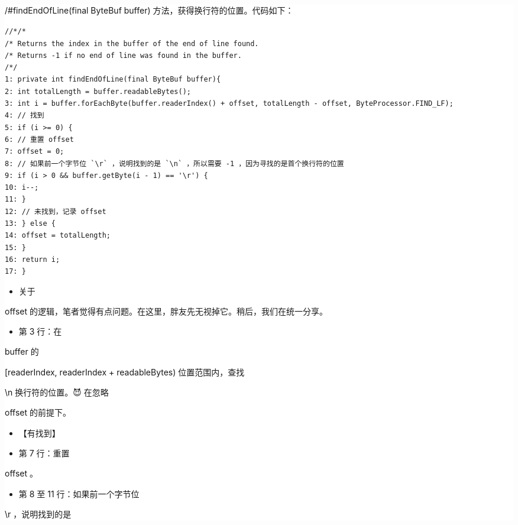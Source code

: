 /#findEndOfLine(final ByteBuf buffer)
方法，获得换行符的位置。代码如下：

```
//*/*
/* Returns the index in the buffer of the end of line found.
/* Returns -1 if no end of line was found in the buffer.
/*/
1: private int findEndOfLine(final ByteBuf buffer){
2: int totalLength = buffer.readableBytes();
3: int i = buffer.forEachByte(buffer.readerIndex() + offset, totalLength - offset, ByteProcessor.FIND_LF);
4: // 找到
5: if (i >= 0) {
6: // 重置 offset
7: offset = 0;
8: // 如果前一个字节位 `\r` ，说明找到的是 `\n` ，所以需要 -1 ，因为寻找的是首个换行符的位置
9: if (i > 0 && buffer.getByte(i - 1) == '\r') {
10: i--;
11: }
12: // 未找到，记录 offset
13: } else {
14: offset = totalLength;
15: }
16: return i;
17: }
```

- 关于

offset
的逻辑，笔者觉得有点问题。在这里，胖友先无视掉它。稍后，我们在统一分享。

- 第 3 行：在

buffer
的

[readerIndex, readerIndex + readableBytes)
位置范围内，查找

\n
换行符的位置。😈 在忽略

offset
的前提下。

- 【有找到】

- 第 7 行：重置

offset
。

- 第 8 至 11 行：如果前一个字节位

\r
，说明找到的是
